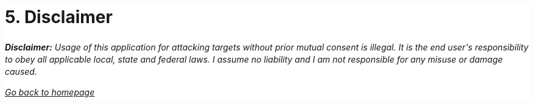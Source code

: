 # 5. Disclaimer
<i><b>Disclaimer:</b> Usage of this application for attacking targets without prior mutual consent is illegal. It is the end user's responsibility to obey all applicable local, state and federal laws. I assume no liability and I am not responsible for any misuse or damage caused.</i>

<i>[Go back to homepage](../)</i>
